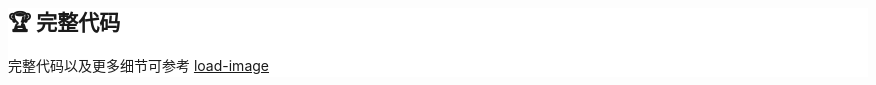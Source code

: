 ```ts
```

## 🏆 完整代码

完整代码以及更多细节可参考 [load-image](https://github.com/FightingDesign/fighting-design/blob/master/packages/fighting-design/_utils/load-image/index.ts)